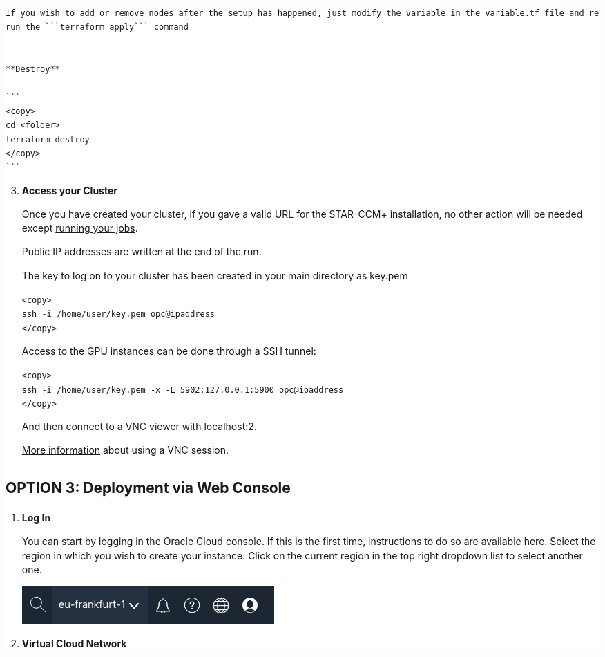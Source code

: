     If you wish to add or remove nodes after the setup has happened, just modify the variable in the variable.tf file and rerun the ```terraform apply``` command


    **Destroy**

    ```
    <copy>
    cd <folder>
    terraform destroy  
    </copy>
    ```    

3. **Access your Cluster**

    Once you have created your cluster, if you gave a valid URL for the STAR-CCM+ installation, no other action will be needed except [running your jobs](https://github.com/oci-hpc/oci-hpc-runbook-StarCCM/blob/master/Documentation/STAR-CCM%2B.md#running-the-application).

    Public IP addresses are written at the end of the run.

    The key to log on to your cluster has been created in your main directory as key.pem

    ```
    <copy>
    ssh -i /home/user/key.pem opc@ipaddress
    </copy>
    ```

    Access to the GPU instances can be done through a SSH tunnel:

    ```
    <copy>
    ssh -i /home/user/key.pem -x -L 5902:127.0.0.1:5900 opc@ipaddress
    </copy>
    ```

    And then connect to a VNC viewer with localhost:2.
    
    [More information](https://github.com/oci-hpc/oci-hpc-runbook-rocky/blob/master/Documentation/ManualDeployment.md#accessing-a-vnc) about using a VNC session.

## ****OPTION 3****: Deployment via Web Console

1. **Log In**

    You can start by logging in the Oracle Cloud console. If this is the first time, instructions to do so are available [here](https://docs.cloud.oracle.com/iaas/Content/GSG/Tasks/signingin.htm). Select the region in which you wish to create your instance. Click on the current region in the top right dropdown list to select another one.

    ![](images/Region.png " ")

2. **Virtual Cloud Network**

